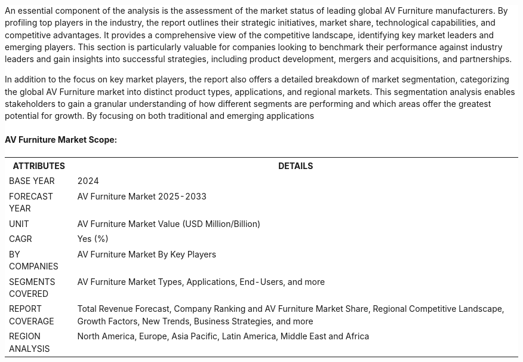 An essential component of the analysis is the assessment of the market status of leading global AV Furniture manufacturers. By profiling top players in the industry, the report outlines their strategic initiatives, market share, technological capabilities, and competitive advantages. It provides a comprehensive view of the competitive landscape, identifying key market leaders and emerging players. This section is particularly valuable for companies looking to benchmark their performance against industry leaders and gain insights into successful strategies, including product development, mergers and acquisitions, and partnerships.

In addition to the focus on key market players, the report also offers a detailed breakdown of market segmentation, categorizing the global AV Furniture market into distinct product types, applications, and regional markets. This segmentation analysis enables stakeholders to gain a granular understanding of how different segments are performing and which areas offer the greatest potential for growth. By focusing on both traditional and emerging applications

<h4>AV Furniture Market Scope:</h4>
<table>
<tr>
<th>ATTRIBUTES</th>
<th>DETAILS</th>
</tr>
<tr>
<td>BASE YEAR</td>
<td>2024</td>
</tr>
<tr>
<td>FORECAST YEAR</td>
<td>AV Furniture Market 2025-2033</td>
</tr>
<tr>
<td>UNIT</td>
<td>AV Furniture Market Value (USD Million/Billion)</td>
<tr>
<td>CAGR</td>
<td>Yes (%)</td>
</tr>
</tr>
<tr>
<td>BY COMPANIES</td>
<td>AV Furniture Market By Key Players</td>
</tr>
<tr>
<td>SEGMENTS COVERED</td>
<td>AV Furniture Market Types, Applications, End-Users, and more</td>
</tr>
<tr>
<td>REPORT COVERAGE</td>
<td>Total Revenue Forecast, Company Ranking and AV Furniture Market Share, Regional Competitive Landscape, Growth Factors, New Trends, Business Strategies, and more</td>
</tr>
<tr>
<td>REGION ANALYSIS</td>
<td>North America, Europe, Asia Pacific, Latin America, Middle East and Africa</td>
</tr>
</table>

